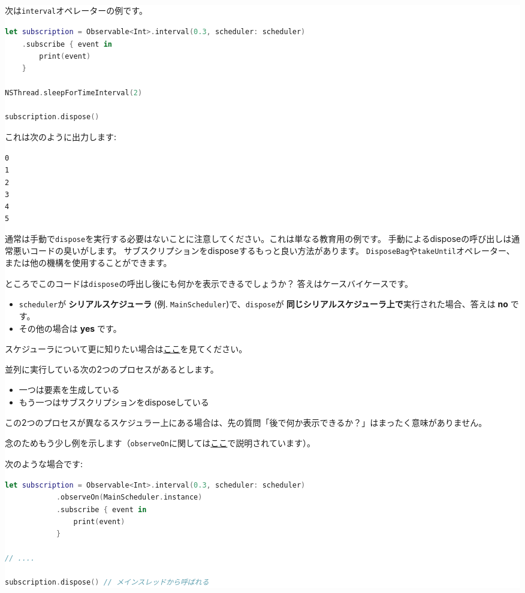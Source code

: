 次は`interval`オペレーターの例です。

```swift
let subscription = Observable<Int>.interval(0.3, scheduler: scheduler)
    .subscribe { event in
        print(event)
    }

NSThread.sleepForTimeInterval(2)

subscription.dispose()

```

これは次のように出力します:

```
0
1
2
3
4
5
```

通常は手動で`dispose`を実行する必要はないことに注意してください。これは単なる教育用の例です。
手動によるdisposeの呼び出しは通常悪いコードの臭いがします。
サブスクリプションをdisposeするもっと良い方法があります。
`DisposeBag`や`takeUntil`オペレーター、または他の機構を使用することができます。

ところでこのコードは`dispose`の呼出し後にも何かを表示できるでしょうか？
答えはケースバイケースです。

* `scheduler`が **シリアルスケジューラ** (例. `MainScheduler`)で、`dispose`が **同じシリアルスケジューラ上で**実行された場合、答えは **no** です。
* その他の場合は **yes** です。

スケジューラについて更に知りたい場合は[ここ](Schedulers.md)を見てください。

並列に実行している次の2つのプロセスがあるとします。

* 一つは要素を生成している
* もう一つはサブスクリプションをdisposeしている

この2つのプロセスが異なるスケジュラー上にある場合は、先の質問「後で何か表示できるか？」はまったく意味がありません。

念のためもう少し例を示します（`observeOn`に関しては[ここ](Schedulers.md)で説明されています）。

次のような場合です:

```swift
let subscription = Observable<Int>.interval(0.3, scheduler: scheduler)
            .observeOn(MainScheduler.instance)
            .subscribe { event in
                print(event)
            }

// ....

subscription.dispose() // メインスレッドから呼ばれる

```
